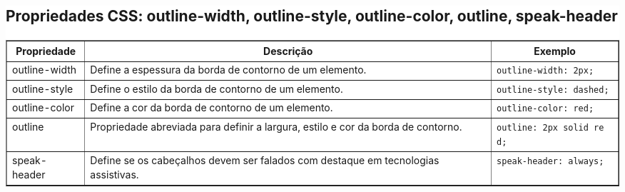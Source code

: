   <h2>Propriedades CSS: outline-width, outline-style, outline-color, outline, speak-header</h2>

  <table border="1">
        <thead>
            <tr>
                <th>Propriedade</th>
                <th>Descrição</th>
                <th>Exemplo</th>
            </tr>
        </thead>
        <tbody>
            <tr>
                <td>outline-width</td>
                <td>Define a espessura da borda de contorno de um elemento.</td>
                <td><code>outline-width: 2px;</code></td>
            </tr>
            <tr>
                <td>outline-style</td>
                <td>Define o estilo da borda de contorno de um elemento.</td>
                <td><code>outline-style: dashed;</code></td>
            </tr>
            <tr>
                <td>outline-color</td>
                <td>Define a cor da borda de contorno de um elemento.</td>
                <td><code>outline-color: red;</code></td>
            </tr>
            <tr>
                <td>outline</td>
                <td>Propriedade abreviada para definir a largura, estilo e cor da borda de contorno.</td>
                <td><code>outline: 2px solid red;</code></td>
            </tr>
            <tr>
                <td>speak-header</td>
                <td>Define se os cabeçalhos devem ser falados com destaque em tecnologias assistivas.</td>
                <td><code>speak-header: always;</code></td>
            </tr>
        </tbody>
    </table>


  

    




